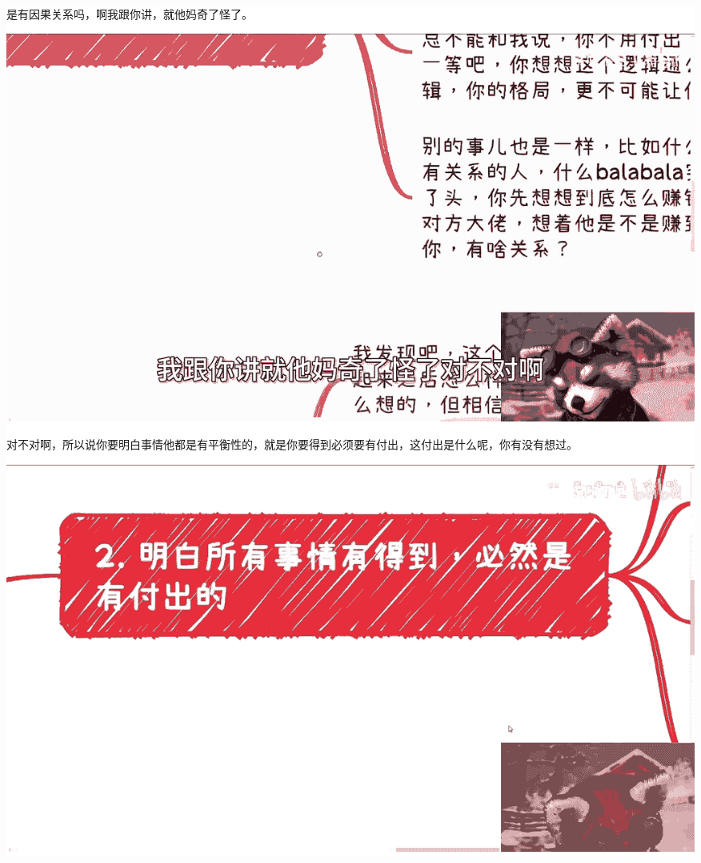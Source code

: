 是有因果关系吗，啊我跟你讲，就他妈奇了怪了。

![](img/7bc67f3aadfc76a3837e46881d9ac839_22.png)

对不对啊，所以说你要明白事情他都是有平衡性的，就是你要得到必须要有付出，这付出是什么呢，你有没有想过。



![](img/7bc67f3aadfc76a3837e46881d9ac839_24.png)
